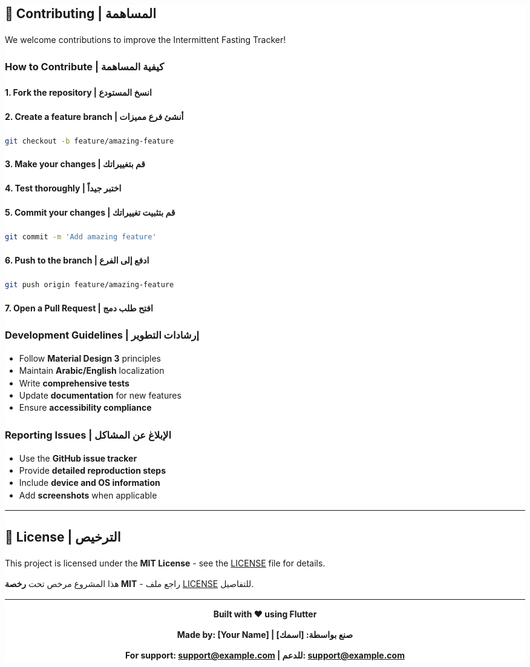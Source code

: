 
## 🤝 Contributing | المساهمة

We welcome contributions to improve the Intermittent Fasting Tracker!

### How to Contribute | كيفية المساهمة

#### 1. Fork the repository | انسخ المستودع
#### 2. Create a feature branch | أنشئ فرع مميزات
```bash
git checkout -b feature/amazing-feature
```

#### 3. Make your changes | قم بتغييراتك
#### 4. Test thoroughly | اختبر جيداً
#### 5. Commit your changes | قم بتثبيت تغييراتك
```bash
git commit -m 'Add amazing feature'
```

#### 6. Push to the branch | ادفع إلى الفرع
```bash
git push origin feature/amazing-feature
```

#### 7. Open a Pull Request | افتح طلب دمج

### Development Guidelines | إرشادات التطوير

- Follow **Material Design 3** principles
- Maintain **Arabic/English** localization
- Write **comprehensive tests**
- Update **documentation** for new features
- Ensure **accessibility compliance**

### Reporting Issues | الإبلاغ عن المشاكل

- Use the **GitHub issue tracker**
- Provide **detailed reproduction steps**
- Include **device and OS information**
- Add **screenshots** when applicable

---

## 📄 License | الترخيص

This project is licensed under the **MIT License** - see the [LICENSE](LICENSE) file for details.

هذا المشروع مرخص تحت **رخصة MIT** - راجع ملف [LICENSE](LICENSE) للتفاصيل.

---

<div align="center">

**Built with ❤️ using Flutter**

**Made by: [Your Name] | صنع بواسطة: [اسمك]**

**For support: support@example.com | للدعم: support@example.com**

</div>
